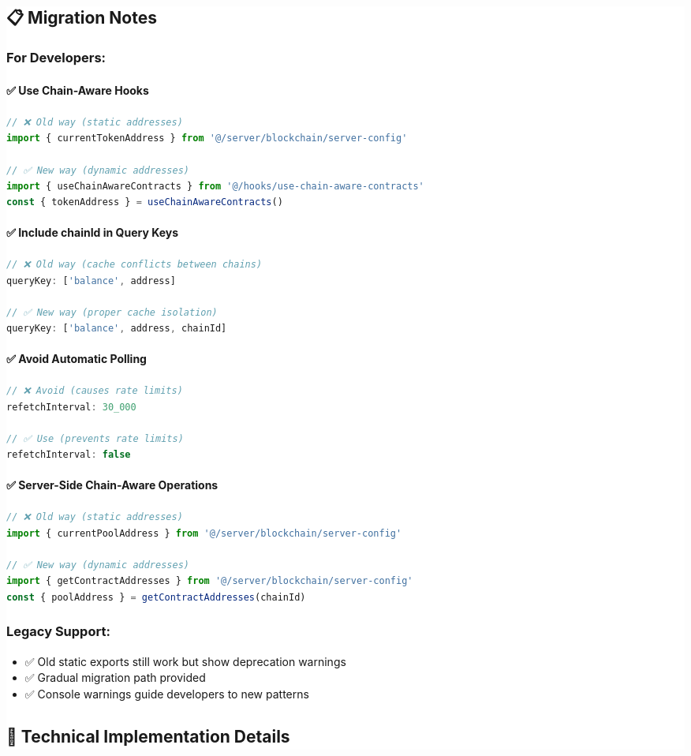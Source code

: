 ## 📋 **Migration Notes**

### For Developers:

#### ✅ **Use Chain-Aware Hooks**

```typescript
// ❌ Old way (static addresses)
import { currentTokenAddress } from '@/server/blockchain/server-config'

// ✅ New way (dynamic addresses)
import { useChainAwareContracts } from '@/hooks/use-chain-aware-contracts'
const { tokenAddress } = useChainAwareContracts()
```

#### ✅ **Include chainId in Query Keys**

```typescript
// ❌ Old way (cache conflicts between chains)
queryKey: ['balance', address]

// ✅ New way (proper cache isolation)
queryKey: ['balance', address, chainId]
```

#### ✅ **Avoid Automatic Polling**

```typescript
// ❌ Avoid (causes rate limits)
refetchInterval: 30_000

// ✅ Use (prevents rate limits)
refetchInterval: false
```

#### ✅ **Server-Side Chain-Aware Operations**

```typescript
// ❌ Old way (static addresses)
import { currentPoolAddress } from '@/server/blockchain/server-config'

// ✅ New way (dynamic addresses)
import { getContractAddresses } from '@/server/blockchain/server-config'
const { poolAddress } = getContractAddresses(chainId)
```

### Legacy Support:

-   ✅ Old static exports still work but show deprecation warnings
-   ✅ Gradual migration path provided
-   ✅ Console warnings guide developers to new patterns

## 🔬 **Technical Implementation Details**
